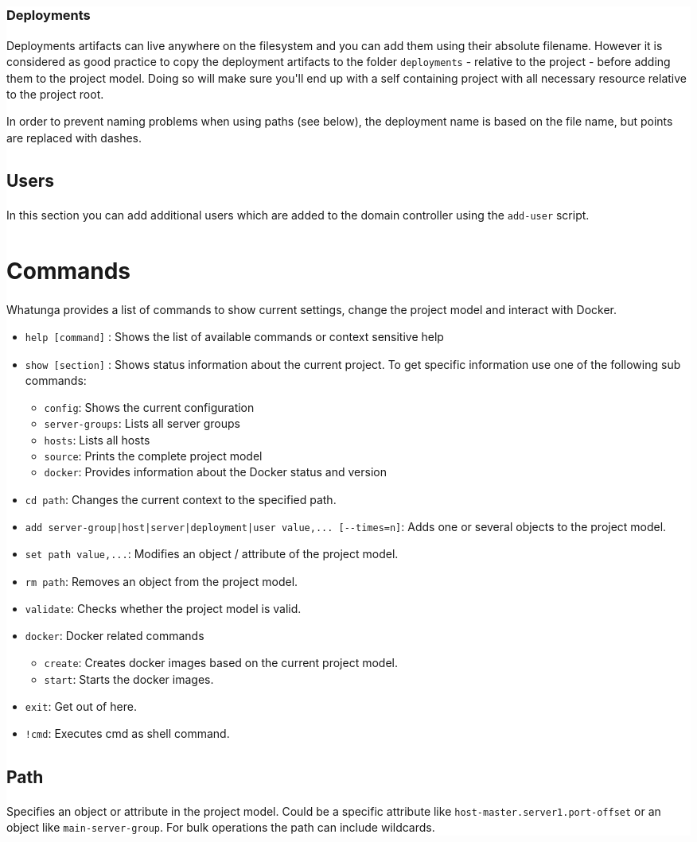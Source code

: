 ### Deployments

Deployments artifacts can live anywhere on the filesystem and you can add them using their absolute filename. However it is considered as good practice to copy the deployment artifacts to the folder `deployments` - relative to the project - before adding them to the project model. Doing so will make sure you'll end up with a self containing project with all necessary resource relative to the project root. 

In order to prevent naming problems when using paths (see below), the deployment name is based on the file name, but points are replaced with dashes. 

## Users

In this section you can add additional users which are added to the domain controller using the `add-user` script.

# Commands

Whatunga provides a list of commands to show current settings, change the project model and interact with Docker.

- `help [command]` : Shows the list of available commands or context sensitive help

- `show [section]` : Shows status information about the current project. To get specific information use one of the following sub commands:
    - `config`: Shows the current configuration
    - `server-groups`: Lists all server groups
    - `hosts`: Lists all hosts
    - `source`: Prints the complete project model
    - `docker`: Provides information about the Docker status and version
    
- `cd path`: Changes the current context to the specified path.

- `add server-group|host|server|deployment|user value,... [--times=n]`: Adds one or several objects to the project model.

- `set path value,...`: Modifies an object / attribute of the project model.

- `rm path`: Removes an object from the project model.

- `validate`: Checks whether the project model is valid.

- `docker`: Docker related commands
	- `create`: Creates docker images based on the current project model.
	- `start`: Starts the docker images.

- `exit`: Get out of here.

- `!cmd`: Executes cmd as shell command.

## Path

Specifies an object or attribute in the project model. Could be a specific attribute like `host-master.server1.port-offset` or an object like `main-server-group`. For bulk operations the path can include wildcards. 
